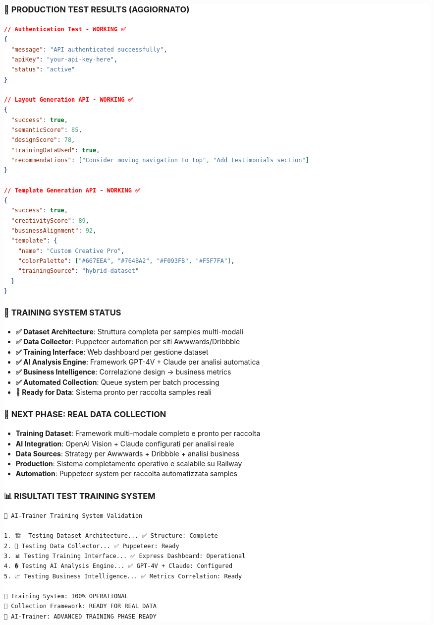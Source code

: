 ### 🚀 **PRODUCTION TEST RESULTS (AGGIORNATO)**
```json
// Authentication Test - WORKING ✅
{
  "message": "API authenticated successfully",
  "apiKey": "your-api-key-here",
  "status": "active"
}

// Layout Generation API - WORKING ✅
{
  "success": true,
  "semanticScore": 85,
  "designScore": 78,
  "trainingDataUsed": true,
  "recommendations": ["Consider moving navigation to top", "Add testimonials section"]
}

// Template Generation API - WORKING ✅  
{
  "success": true,
  "creativityScore": 89,
  "businessAlignment": 92,
  "template": {
    "name": "Custom Creative Pro",
    "colorPalette": ["#667EEA", "#764BA2", "#F093FB", "#F5F7FA"],
    "trainingSource": "hybrid-dataset"
  }
}
```

### 🎯 **TRAINING SYSTEM STATUS**
- **✅ Dataset Architecture**: Struttura completa per samples multi-modali
- **✅ Data Collector**: Puppeteer automation per siti Awwwards/Dribbble  
- **✅ Training Interface**: Web dashboard per gestione dataset
- **✅ AI Analysis Engine**: Framework GPT-4V + Claude per analisi automatica
- **✅ Business Intelligence**: Correlazione design → business metrics
- **✅ Automated Collection**: Queue system per batch processing
- **🔄 Ready for Data**: Sistema pronto per raccolta samples reali

### 🔄 **NEXT PHASE: REAL DATA COLLECTION**
- **Training Dataset**: Framework multi-modale completo e pronto per raccolta
- **AI Integration**: OpenAI Vision + Claude configurati per analisi reale
- **Data Sources**: Strategy per Awwwards + Dribbble + analisi business
- **Production**: Sistema completamente operativo e scalabile su Railway
- **Automation**: Puppeteer system per raccolta automatizzata samples

### 📊 **RISULTATI TEST TRAINING SYSTEM**
```bash
🚀 AI-Trainer Training System Validation

1. 🏗️  Testing Dataset Architecture... ✅ Structure: Complete
2. 🤖 Testing Data Collector... ✅ Puppeteer: Ready
3. 📊 Testing Training Interface... ✅ Express Dashboard: Operational
4. � Testing AI Analysis Engine... ✅ GPT-4V + Claude: Configured
5. 📈 Testing Business Intelligence... ✅ Metrics Correlation: Ready

🎉 Training System: 100% OPERATIONAL
🔗 Collection Framework: READY FOR REAL DATA
🤖 AI-Trainer: ADVANCED TRAINING PHASE READY
```

